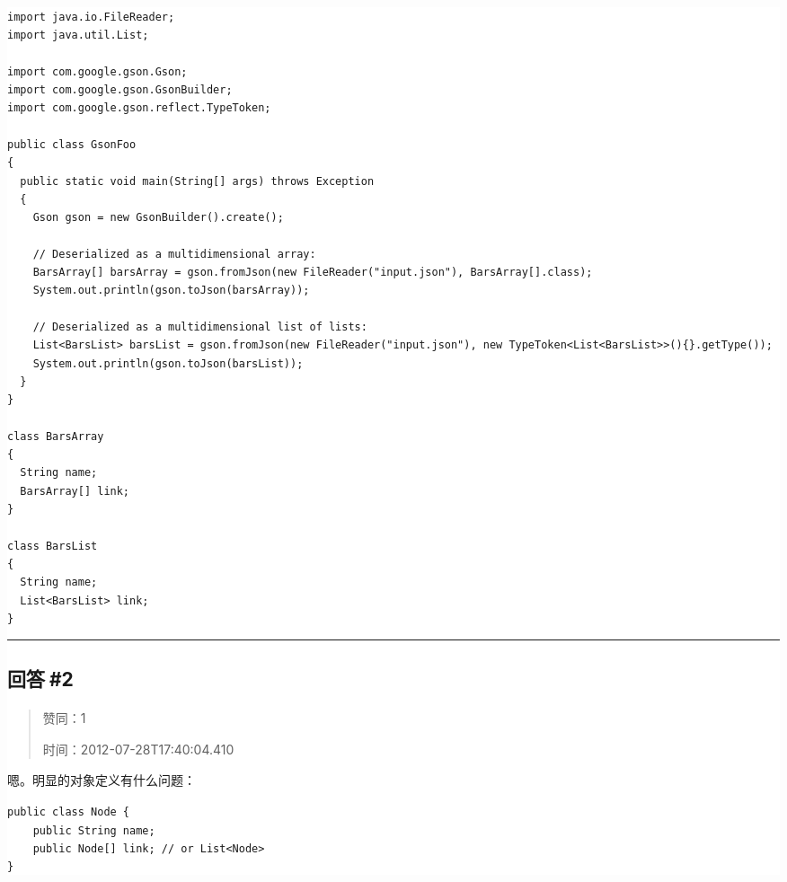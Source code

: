 ```
import java.io.FileReader;
import java.util.List;

import com.google.gson.Gson;
import com.google.gson.GsonBuilder;
import com.google.gson.reflect.TypeToken;

public class GsonFoo
{
  public static void main(String[] args) throws Exception
  {
    Gson gson = new GsonBuilder().create();

    // Deserialized as a multidimensional array:
    BarsArray[] barsArray = gson.fromJson(new FileReader("input.json"), BarsArray[].class);
    System.out.println(gson.toJson(barsArray));

    // Deserialized as a multidimensional list of lists:
    List<BarsList> barsList = gson.fromJson(new FileReader("input.json"), new TypeToken<List<BarsList>>(){}.getType());
    System.out.println(gson.toJson(barsList));
  }
}

class BarsArray
{
  String name;
  BarsArray[] link;
}

class BarsList
{
  String name;
  List<BarsList> link;
} 
```

* * *

## 回答 #2

> 赞同：1
> 
> 时间：2012-07-28T17:40:04.410

嗯。明显的对象定义有什么问题：

```
public class Node {
    public String name;
    public Node[] link; // or List<Node>
} 
```
